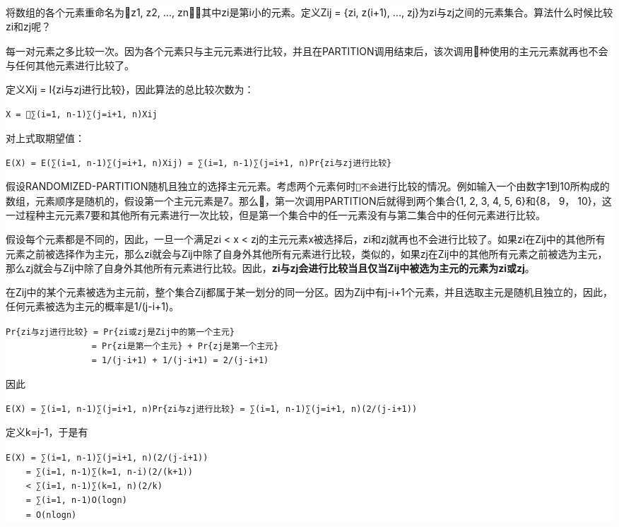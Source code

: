 将数组的各个元素重命名为z1, z2, ..., zn，其中zi是第i小的元素。定义Zij = {zi, z(i+1), ..., zj}为zi与zj之间的元素集合。算法什么时候比较zi和zj呢？

每一对元素之多比较一次。因为各个元素只与主元元素进行比较，并且在PARTITION调用结束后，该次调用种使用的主元元素就再也不会与任何其他元素进行比较了。

定义Xij = I{zi与zj进行比较}，因此算法的总比较次数为：

	X = ∑(i=1, n-1)∑(j=i+1, n)Xij

对上式取期望值：

	E(X) = E(∑(i=1, n-1)∑(j=i+1, n)Xij) = ∑(i=1, n-1)∑(j=i+1, n)Pr{zi与zj进行比较}

假设RANDOMIZED-PARTITION随机且独立的选择主元元素。考虑两个元素何时`不会`进行比较的情况。例如输入一个由数字1到10所构成的数组，元素顺序是随机的，假设第一个主元元素是7。那么，第一次调用PARTITION后就得到两个集合{1, 2, 3, 4, 5, 6}和{8， 9， 10}，这一过程种主元元素7要和其他所有元素进行一次比较，但是第一个集合中的任一元素没有与第二集合中的任何元素进行比较。

假设每个元素都是不同的，因此，一旦一个满足zi < x < zj的主元元素x被选择后，zi和zj就再也不会进行比较了。如果zi在Zij中的其他所有元素之前被选择作为主元，那么zi就会与Zij中除了自身外其他所有元素进行比较，类似的，如果zj在Zij中的其他所有元素之前被选为主元，那么zj就会与Zij中除了自身外其他所有元素进行比较。因此，**zi与zj会进行比较当且仅当Zij中被选为主元的元素为zi或zj**。

在Zij中的某个元素被选为主元前，整个集合Zij都属于某一划分的同一分区。因为Zij中有j-i+1个元素，并且选取主元是随机且独立的，因此，任何元素被选为主元的概率是1/(j-i+1)。

	Pr{zi与zj进行比较} = Pr{zi或zj是Zij中的第一个主元}
					 = Pr{zi是第一个主元} + Pr{zj是第一个主元}
					 = 1/(j-i+1) + 1/(j-i+1) = 2/(j-i+1)

因此

	E(X) = ∑(i=1, n-1)∑(j=i+1, n)Pr{zi与zj进行比较} = ∑(i=1, n-1)∑(j=i+1, n)(2/(j-i+1))

定义k=j-1，于是有

	E(X) = ∑(i=1, n-1)∑(j=i+1, n)(2/(j-i+1))
		= ∑(i=1, n-1)∑(k=1, n-i)(2/(k+1))
	 	< ∑(i=1, n-1)∑(k=1, n)(2/k)
	 	= ∑(i=1, n-1)O(logn)
	 	= O(nlogn)

